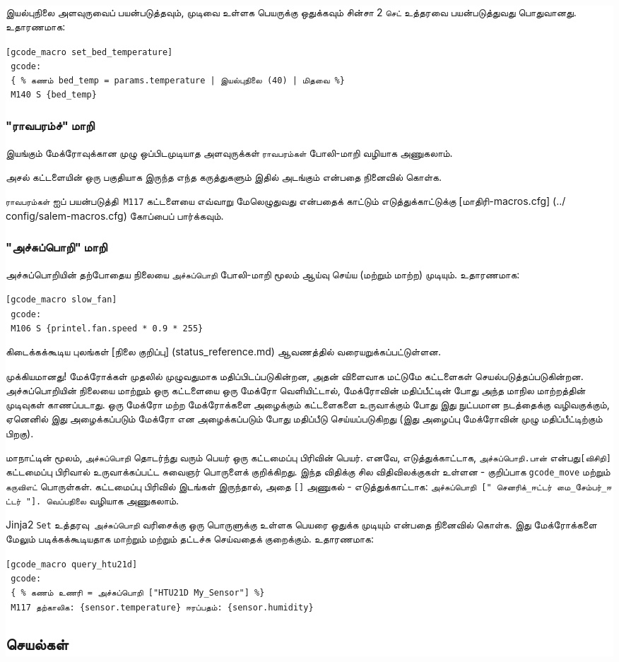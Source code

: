 இயல்புநிலை அளவுருவைப் பயன்படுத்தவும், முடிவை உள்ளக பெயருக்கு ஒதுக்கவும் சின்சா 2 `செட்` உத்தரவை பயன்படுத்துவது பொதுவானது. உதாரணமாக:

```
[gcode_macro set_bed_temperature]
 gcode:
 { % கணம் bed_temp = params.temperature | இயல்புநிலை (40) | மிதவை %}
 M140 S {bed_temp}
```

### "ராவபரம்ச்" மாறி

இயங்கும் மேக்ரோவுக்கான முழு ஒப்பிடமுடியாத அளவுருக்கள் `ராவபரம்கள்` போலி-மாறி வழியாக அணுகலாம்.

அசல் கட்டளையின் ஒரு பகுதியாக இருந்த எந்த கருத்துகளும் இதில் அடங்கும் என்பதை நினைவில் கொள்க.

`ராவபரம்கள்` ஐப் பயன்படுத்தி` M117` கட்டளையை எவ்வாறு மேலெழுதுவது என்பதைக் காட்டும் எடுத்துக்காட்டுக்கு [மாதிரி-macros.cfg] (../ config/salem-macros.cfg) கோப்பைப் பார்க்கவும்.

### "அச்சுப்பொறி" மாறி

அச்சுப்பொறியின் தற்போதைய நிலையை `அச்சுப்பொறி` போலி-மாறி மூலம் ஆய்வு செய்ய (மற்றும் மாற்ற) முடியும். உதாரணமாக:

```
[gcode_macro slow_fan]
 gcode:
 M106 S {printel.fan.speed * 0.9 * 255}
```

கிடைக்கக்கூடிய புலங்கள் [நிலை குறிப்பு] (status_reference.md) ஆவணத்தில் வரையறுக்கப்பட்டுள்ளன.

முக்கியமானது! மேக்ரோக்கள் முதலில் முழுவதுமாக மதிப்பிடப்படுகின்றன, அதன் விளைவாக மட்டுமே கட்டளைகள் செயல்படுத்தப்படுகின்றன. அச்சுப்பொறியின் நிலையை மாற்றும் ஒரு கட்டளையை ஒரு மேக்ரோ வெளியிட்டால், மேக்ரோவின் மதிப்பீட்டின் போது அந்த மாநில மாற்றத்தின் முடிவுகள் காணப்படாது. ஒரு மேக்ரோ மற்ற மேக்ரோக்களை அழைக்கும் கட்டளைகளை உருவாக்கும் போது இது நுட்பமான நடத்தைக்கு வழிவகுக்கும், ஏனெனில் இது அழைக்கப்படும் மேக்ரோ என அழைக்கப்படும் போது மதிப்பீடு செய்யப்படுகிறது (இது அழைப்பு மேக்ரோவின் முழு மதிப்பீட்டிற்கும் பிறகு).

மாநாட்டின் மூலம், `அச்சுப்பொறி` தொடர்ந்து வரும் பெயர் ஒரு கட்டமைப்பு பிரிவின் பெயர். எனவே, எடுத்துக்காட்டாக, `அச்சுப்பொறி.பான்` என்பது` [விசிறி] `கட்டமைப்பு பிரிவால் உருவாக்கப்பட்ட சுவைஞர் பொருளைக் குறிக்கிறது. இந்த விதிக்கு சில விதிவிலக்குகள் உள்ளன - குறிப்பாக `gcode_move` மற்றும்` கருவிஎட்` பொருள்கள். கட்டமைப்பு பிரிவில் இடங்கள் இருந்தால், அதை `[]` அணுகல் - எடுத்துக்காட்டாக: `அச்சுப்பொறி [" செனரிக்_ஈட்டர் மை_சேம்பர்_ஈட்டர் "]. வெப்பநிலை` வழியாக அணுகலாம்.

Jinja2 `Set` உத்தரவு` அச்சுப்பொறி` வரிசைக்கு ஒரு பொருளுக்கு உள்ளக பெயரை ஒதுக்க முடியும் என்பதை நினைவில் கொள்க. இது மேக்ரோக்களை மேலும் படிக்கக்கூடியதாக மாற்றும் மற்றும் தட்டச்சு செய்வதைக் குறைக்கும். உதாரணமாக:

```
[gcode_macro query_htu21d]
 gcode:
 { % கணம் உணரி = அச்சுப்பொறி ["HTU21D My_Sensor"] %}
 M117 தற்காலிக: {sensor.temperature} ஈரப்பதம்: {sensor.humidity}
```

## செயல்கள்
